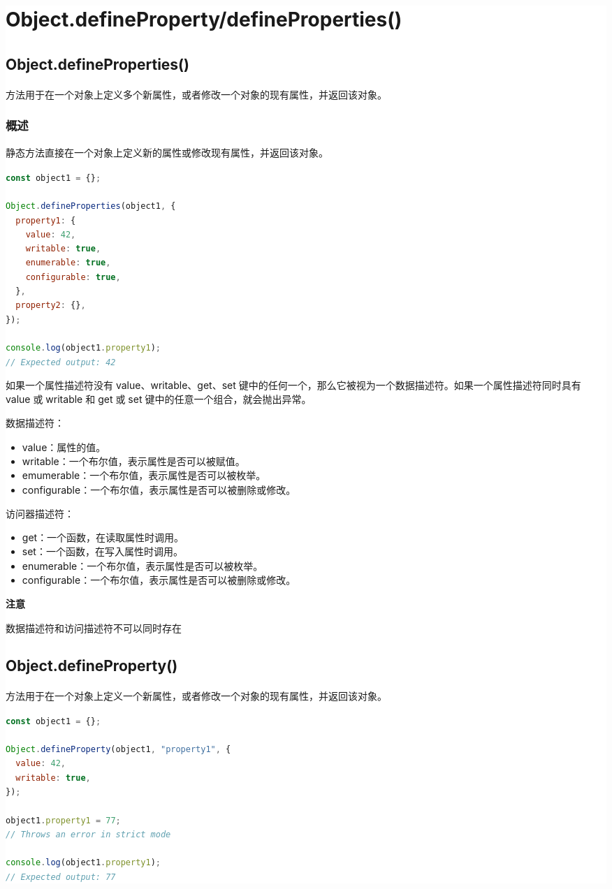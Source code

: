 # Object.defineProperty/defineProperties()

## Object.defineProperties()

方法用于在一个对象上定义多个新属性，或者修改一个对象的现有属性，并返回该对象。

### 概述

静态方法直接在一个对象上定义新的属性或修改现有属性，并返回该对象。

```js
const object1 = {};

Object.defineProperties(object1, {
  property1: {
    value: 42,
    writable: true,
    enumerable: true,
    configurable: true,
  },
  property2: {},
});

console.log(object1.property1);
// Expected output: 42
```

如果一个属性描述符没有 value、writable、get、set 键中的任何一个，那么它被视为一个数据描述符。如果一个属性描述符同时具有 value 或 writable 和 get 或 set 键中的任意一个组合，就会抛出异常。

数据描述符：

- value：属性的值。
- writable：一个布尔值，表示属性是否可以被赋值。
- emumerable：一个布尔值，表示属性是否可以被枚举。
- configurable：一个布尔值，表示属性是否可以被删除或修改。

访问器描述符：

- get：一个函数，在读取属性时调用。
- set：一个函数，在写入属性时调用。
- enumerable：一个布尔值，表示属性是否可以被枚举。
- configurable：一个布尔值，表示属性是否可以被删除或修改。

**注意**

数据描述符和访问描述符不可以同时存在

## Object.defineProperty()

方法用于在一个对象上定义一个新属性，或者修改一个对象的现有属性，并返回该对象。

```js
const object1 = {};

Object.defineProperty(object1, "property1", {
  value: 42,
  writable: true,
});

object1.property1 = 77;
// Throws an error in strict mode

console.log(object1.property1);
// Expected output: 77
```
